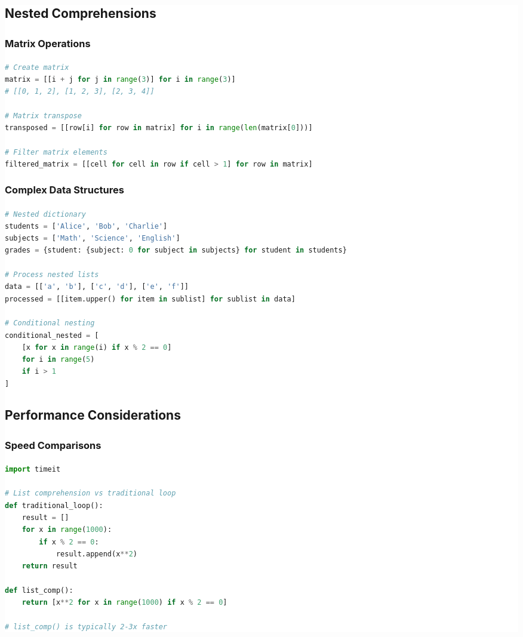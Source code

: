 ## Nested Comprehensions

### Matrix Operations
```python
# Create matrix
matrix = [[i + j for j in range(3)] for i in range(3)]
# [[0, 1, 2], [1, 2, 3], [2, 3, 4]]

# Matrix transpose
transposed = [[row[i] for row in matrix] for i in range(len(matrix[0]))]

# Filter matrix elements
filtered_matrix = [[cell for cell in row if cell > 1] for row in matrix]
```

### Complex Data Structures
```python
# Nested dictionary
students = ['Alice', 'Bob', 'Charlie']
subjects = ['Math', 'Science', 'English']
grades = {student: {subject: 0 for subject in subjects} for student in students}

# Process nested lists
data = [['a', 'b'], ['c', 'd'], ['e', 'f']]
processed = [[item.upper() for item in sublist] for sublist in data]

# Conditional nesting
conditional_nested = [
    [x for x in range(i) if x % 2 == 0] 
    for i in range(5) 
    if i > 1
]
```

## Performance Considerations

### Speed Comparisons
```python
import timeit

# List comprehension vs traditional loop
def traditional_loop():
    result = []
    for x in range(1000):
        if x % 2 == 0:
            result.append(x**2)
    return result

def list_comp():
    return [x**2 for x in range(1000) if x % 2 == 0]

# list_comp() is typically 2-3x faster
```
